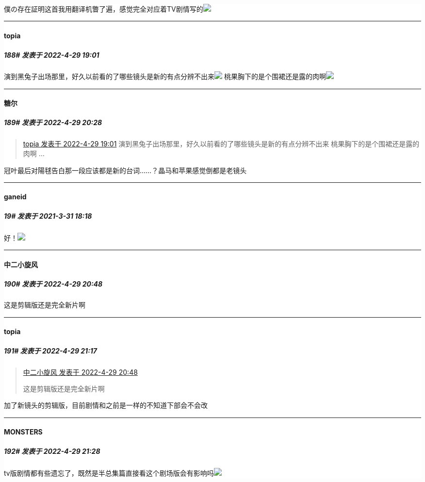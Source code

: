 僕の存在証明这首我用翻译机瞥了遍，感觉完全对应着TV剧情写的<img src="https://static.saraba1st.com/image/smiley/face2017/037.png" referrerpolicy="no-referrer">

*****

####  topia  
##### 188#       发表于 2022-4-29 19:01

演到黑兔子出场那里，好久以前看的了哪些镜头是新的有点分辨不出来<img src="https://static.saraba1st.com/image/smiley/face2017/017.png" referrerpolicy="no-referrer">
桃果胸下的是个围裙还是露的肉啊<img src="https://static.saraba1st.com/image/smiley/face2017/037.png" referrerpolicy="no-referrer">

*****

####  糖尔  
##### 189#       发表于 2022-4-29 20:28

<blockquote><a href="httphttps://bbs.saraba1st.com/2b/forum.php?mod=redirect&amp;goto=findpost&amp;pid=55636092&amp;ptid=1995835" target="_blank">topia 发表于 2022-4-29 19:01</a>
演到黑兔子出场那里，好久以前看的了哪些镜头是新的有点分辨不出来
桃果胸下的是个围裙还是露的肉啊 ...</blockquote>
冠叶最后对陽毬告白那一段应该都是新的台词……？晶马和苹果感觉倒都是老镜头

*****

####  ganeid  
##### 19#       发表于 2021-3-31 18:18

好！<img src="https://static.saraba1st.com/image/smiley/face2017/067.png" referrerpolicy="no-referrer">

*****

####  中二小旋风  
##### 190#       发表于 2022-4-29 20:48

这是剪辑版还是完全新片啊

*****

####  topia  
##### 191#       发表于 2022-4-29 21:17

<blockquote><a href="httphttps://bbs.saraba1st.com/2b/forum.php?mod=redirect&amp;goto=findpost&amp;pid=55637333&amp;ptid=1995835" target="_blank">中二小旋风 发表于 2022-4-29 20:48</a>

这是剪辑版还是完全新片啊</blockquote>
加了新镜头的剪辑版，目前剧情和之前是一样的不知道下部会不会改

*****

####  MONSTERS  
##### 192#       发表于 2022-4-29 21:28

tv版剧情都有些遗忘了，既然是半总集篇直接看这个剧场版会有影响吗<img src="https://static.saraba1st.com/image/smiley/face2017/001.png" referrerpolicy="no-referrer">
